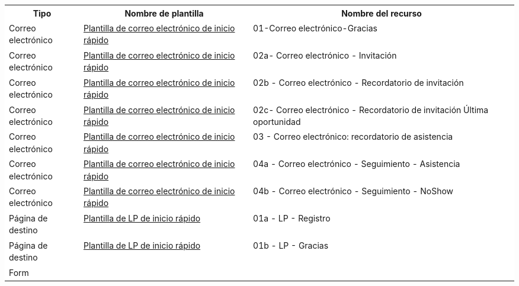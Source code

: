 <table style="table-layout:auto">
 <tbody>
  <tr>
   <th>Tipo</th>
   <th>Nombre de plantilla</th>
   <th>Nombre del recurso</th>
  </tr>
  <tr>
   <td>Correo electrónico</td>
   <td><a href="/help/marketo/product-docs/core-marketo-concepts/programs/program-library/quick-start-email-template.md" target="_blank">Plantilla de correo electrónico de inicio rápido</a></td>
   <td>01-Correo electrónico-Gracias</td>
  </tr>
   <tr>
   <td>Correo electrónico</td>
   <td><a href="/help/marketo/product-docs/core-marketo-concepts/programs/program-library/quick-start-email-template.md" target="_blank">Plantilla de correo electrónico de inicio rápido</a></td>
   <td>02a- Correo electrónico - Invitación</td>
  </tr>
  <tr>
   <td>Correo electrónico</td>
   <td><a href="/help/marketo/product-docs/core-marketo-concepts/programs/program-library/quick-start-email-template.md" target="_blank">Plantilla de correo electrónico de inicio rápido</a></td>
   <td>02b - Correo electrónico - Recordatorio de invitación</td>
  </tr>
  <tr>
   <td>Correo electrónico</td>
   <td><a href="/help/marketo/product-docs/core-marketo-concepts/programs/program-library/quick-start-email-template.md" target="_blank">Plantilla de correo electrónico de inicio rápido</a></td>
   <td>02c- Correo electrónico - Recordatorio de invitación Última oportunidad</td>
  </tr>
  <tr>
   <td>Correo electrónico</td>
   <td><a href="/help/marketo/product-docs/core-marketo-concepts/programs/program-library/quick-start-email-template.md" target="_blank">Plantilla de correo electrónico de inicio rápido</a></td>
   <td>03 - Correo electrónico: recordatorio de asistencia</td>
  </tr>
  <tr>
   <td>Correo electrónico</td>
   <td><a href="/help/marketo/product-docs/core-marketo-concepts/programs/program-library/quick-start-email-template.md" target="_blank">Plantilla de correo electrónico de inicio rápido</a></td>
   <td>04a - Correo electrónico - Seguimiento - Asistencia</td>
  </tr>
  <tr>
   <td>Correo electrónico</td>
   <td><a href="/help/marketo/product-docs/core-marketo-concepts/programs/program-library/quick-start-email-template.md" target="_blank">Plantilla de correo electrónico de inicio rápido</a></td>
   <td>04b - Correo electrónico - Seguimiento - NoShow</td>
  </tr>
  <tr>
   <td>Página de destino</td>
   <td><a href="/help/marketo/product-docs/core-marketo-concepts/programs/program-library/quick-start-landing-page-template.md" target="_blank">Plantilla de LP de inicio rápido</a></td>
   <td>01a - LP - Registro</td>
  </tr>
  <tr>
   <td>Página de destino</td>
   <td><a href="/help/marketo/product-docs/core-marketo-concepts/programs/program-library/quick-start-landing-page-template.md" target="_blank">Plantilla de LP de inicio rápido</a></td>
   <td>01b - LP - Gracias</td>
  </tr>
  <tr>
   <td>Form</td>
   <td> </td>